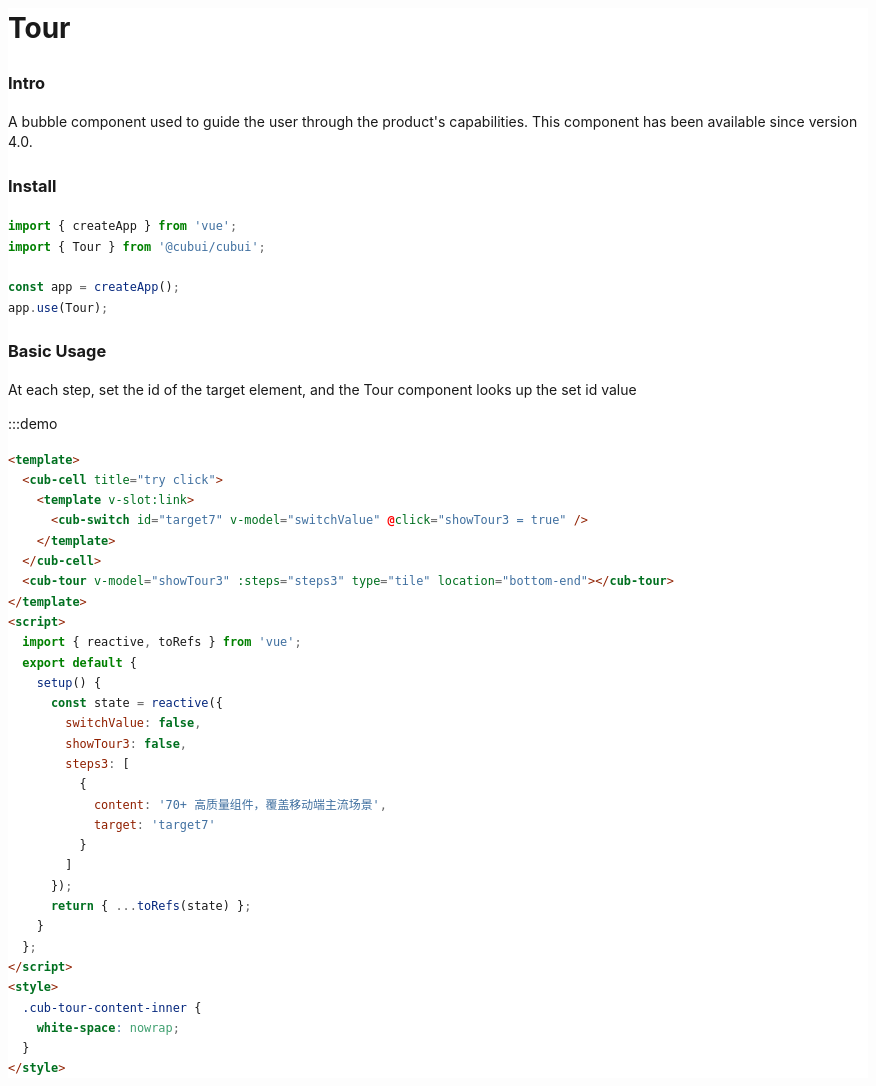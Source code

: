# Tour

### Intro

A bubble component used to guide the user through the product's capabilities. This component has been available since version 4.0.

### Install

```javascript
import { createApp } from 'vue';
import { Tour } from '@cubui/cubui';

const app = createApp();
app.use(Tour);
```

### Basic Usage

At each step, set the id of the target element, and the Tour component looks up the set id value

:::demo

```html
<template>
  <cub-cell title="try click">
    <template v-slot:link>
      <cub-switch id="target7" v-model="switchValue" @click="showTour3 = true" />
    </template>
  </cub-cell>
  <cub-tour v-model="showTour3" :steps="steps3" type="tile" location="bottom-end"></cub-tour>
</template>
<script>
  import { reactive, toRefs } from 'vue';
  export default {
    setup() {
      const state = reactive({
        switchValue: false,
        showTour3: false,
        steps3: [
          {
            content: '70+ 高质量组件，覆盖移动端主流场景',
            target: 'target7'
          }
        ]
      });
      return { ...toRefs(state) };
    }
  };
</script>
<style>
  .cub-tour-content-inner {
    white-space: nowrap;
  }
</style>
```
